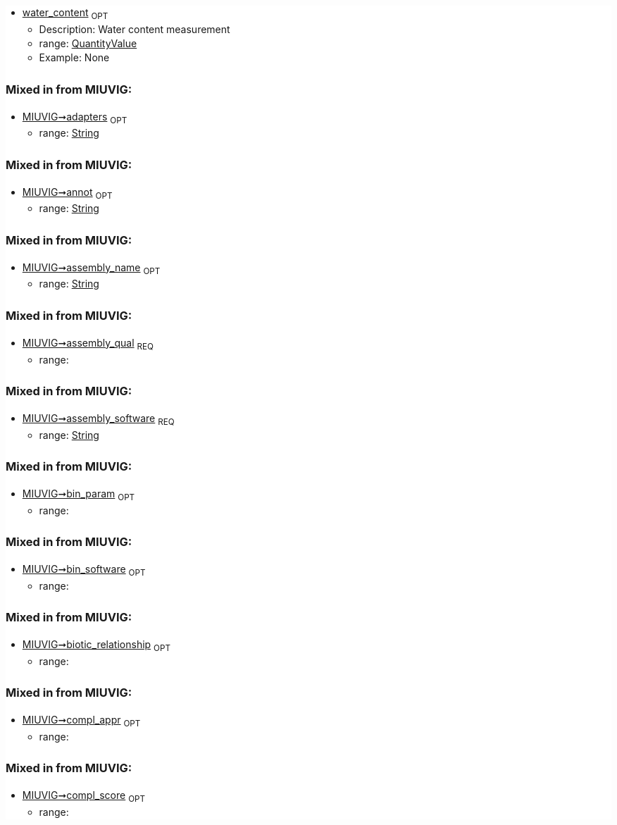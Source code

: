  * [water_content](water_content.md)  <sub>OPT</sub>
     * Description: Water content measurement
     * range: [QuantityValue](QuantityValue.md)
     * Example:  None

### Mixed in from MIUVIG:

 * [MIUVIG➞adapters](MIUVIG_adapters.md)  <sub>OPT</sub>
     * range: [String](types/String.md)

### Mixed in from MIUVIG:

 * [MIUVIG➞annot](MIUVIG_annot.md)  <sub>OPT</sub>
     * range: [String](types/String.md)

### Mixed in from MIUVIG:

 * [MIUVIG➞assembly_name](MIUVIG_assembly_name.md)  <sub>OPT</sub>
     * range: [String](types/String.md)

### Mixed in from MIUVIG:

 * [MIUVIG➞assembly_qual](MIUVIG_assembly_qual.md)  <sub>REQ</sub>
     * range: 

### Mixed in from MIUVIG:

 * [MIUVIG➞assembly_software](MIUVIG_assembly_software.md)  <sub>REQ</sub>
     * range: [String](types/String.md)

### Mixed in from MIUVIG:

 * [MIUVIG➞bin_param](MIUVIG_bin_param.md)  <sub>OPT</sub>
     * range: 

### Mixed in from MIUVIG:

 * [MIUVIG➞bin_software](MIUVIG_bin_software.md)  <sub>OPT</sub>
     * range: 

### Mixed in from MIUVIG:

 * [MIUVIG➞biotic_relationship](MIUVIG_biotic_relationship.md)  <sub>OPT</sub>
     * range: 

### Mixed in from MIUVIG:

 * [MIUVIG➞compl_appr](MIUVIG_compl_appr.md)  <sub>OPT</sub>
     * range: 

### Mixed in from MIUVIG:

 * [MIUVIG➞compl_score](MIUVIG_compl_score.md)  <sub>OPT</sub>
     * range: 
